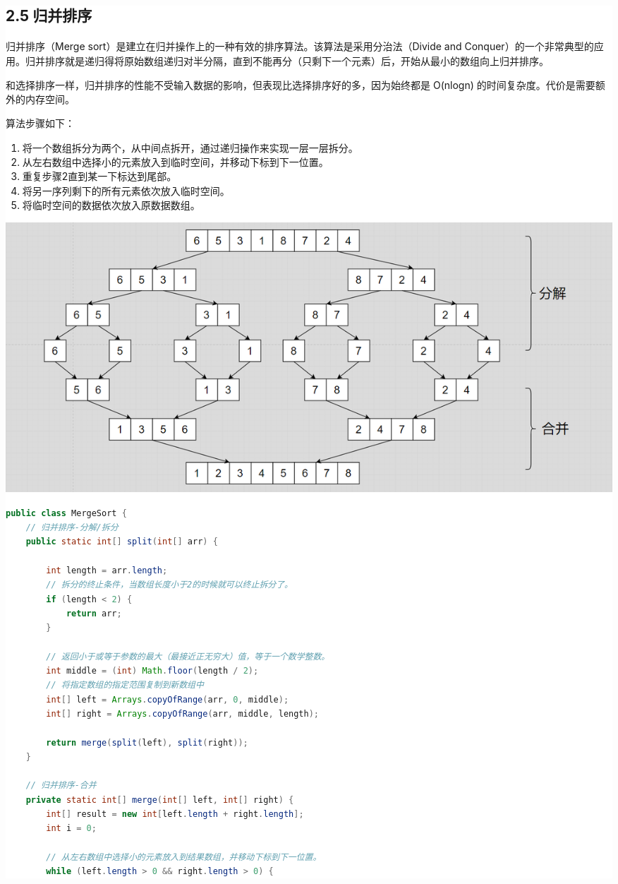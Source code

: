 
## 2.5 归并排序



归并排序（Merge sort）是建立在归并操作上的一种有效的排序算法。该算法是采用分治法（Divide and Conquer）的一个非常典型的应用。归并排序就是递归得将原始数组递归对半分隔，直到不能再分（只剩下一个元素）后，开始从最小的数组向上归并排序。

和选择排序一样，归并排序的性能不受输入数据的影响，但表现比选择排序好的多，因为始终都是 O(nlogn) 的时间复杂度。代价是需要额外的内存空间。

算法步骤如下：

1. 将一个数组拆分为两个，从中间点拆开，通过递归操作来实现一层一层拆分。
2. 从左右数组中选择小的元素放入到临时空间，并移动下标到下一位置。
3. 重复步骤2直到某一下标达到尾部。
4. 将另一序列剩下的所有元素依次放入临时空间。
5. 将临时空间的数据依次放入原数据数组。

![](..\图片\7-04【数据结构和算法-算法】\2-5mergeSort.png)

```java
public class MergeSort {
    // 归并排序-分解/拆分
    public static int[] split(int[] arr) {

        int length = arr.length;
        // 拆分的终止条件，当数组长度小于2的时候就可以终止拆分了。
        if (length < 2) {
            return arr;
        }

        // 返回小于或等于参数的最大（最接近正无穷大）值，等于一个数学整数。
        int middle = (int) Math.floor(length / 2);
        // 将指定数组的指定范围复制到新数组中
        int[] left = Arrays.copyOfRange(arr, 0, middle);
        int[] right = Arrays.copyOfRange(arr, middle, length);

        return merge(split(left), split(right));
    }

    // 归并排序-合并
    private static int[] merge(int[] left, int[] right) {
        int[] result = new int[left.length + right.length];
        int i = 0;
        
        // 从左右数组中选择小的元素放入到结果数组，并移动下标到下一位置。
        while (left.length > 0 && right.length > 0) {
```